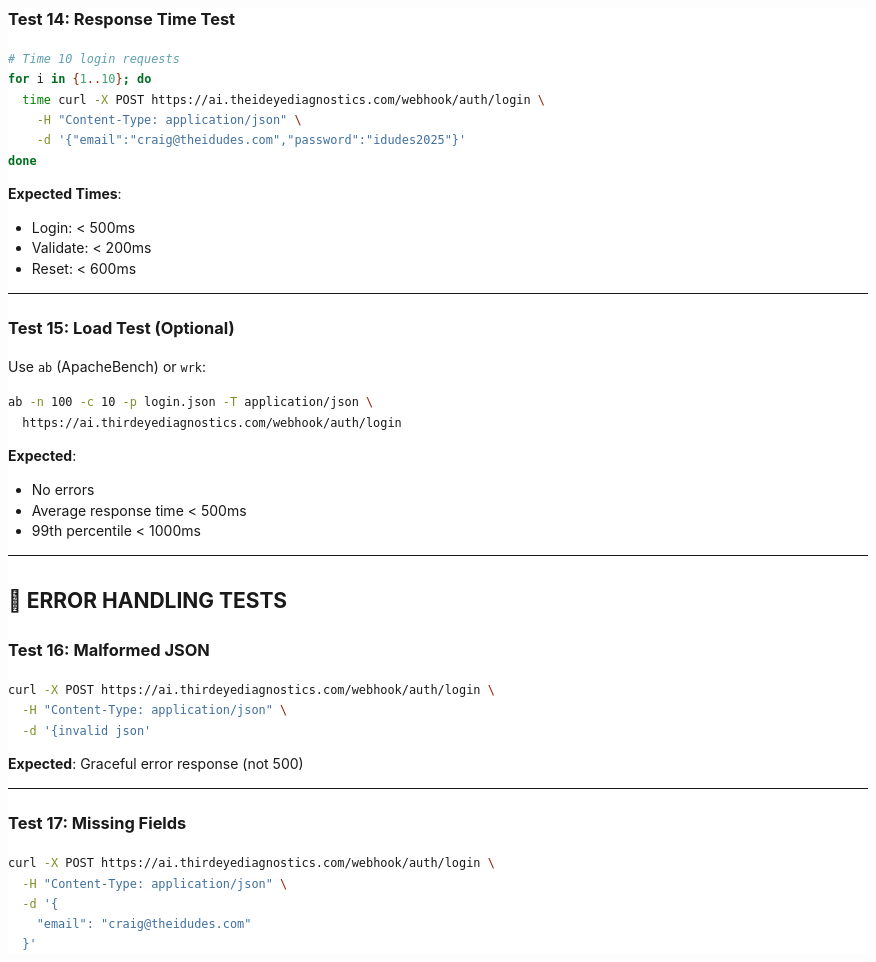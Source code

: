 ### **Test 14: Response Time Test**

```bash
# Time 10 login requests
for i in {1..10}; do
  time curl -X POST https://ai.theideyediagnostics.com/webhook/auth/login \
    -H "Content-Type: application/json" \
    -d '{"email":"craig@theidudes.com","password":"idudes2025"}'
done
```

**Expected Times**:
- Login: < 500ms
- Validate: < 200ms
- Reset: < 600ms

---

### **Test 15: Load Test (Optional)**

Use `ab` (ApacheBench) or `wrk`:

```bash
ab -n 100 -c 10 -p login.json -T application/json \
  https://ai.thirdeyediagnostics.com/webhook/auth/login
```

**Expected**: 
- No errors
- Average response time < 500ms
- 99th percentile < 1000ms

---

## 🐛 ERROR HANDLING TESTS

### **Test 16: Malformed JSON**

```bash
curl -X POST https://ai.thirdeyediagnostics.com/webhook/auth/login \
  -H "Content-Type: application/json" \
  -d '{invalid json'
```

**Expected**: Graceful error response (not 500)

---

### **Test 17: Missing Fields**

```bash
curl -X POST https://ai.thirdeyediagnostics.com/webhook/auth/login \
  -H "Content-Type: application/json" \
  -d '{
    "email": "craig@theidudes.com"
  }'
```
